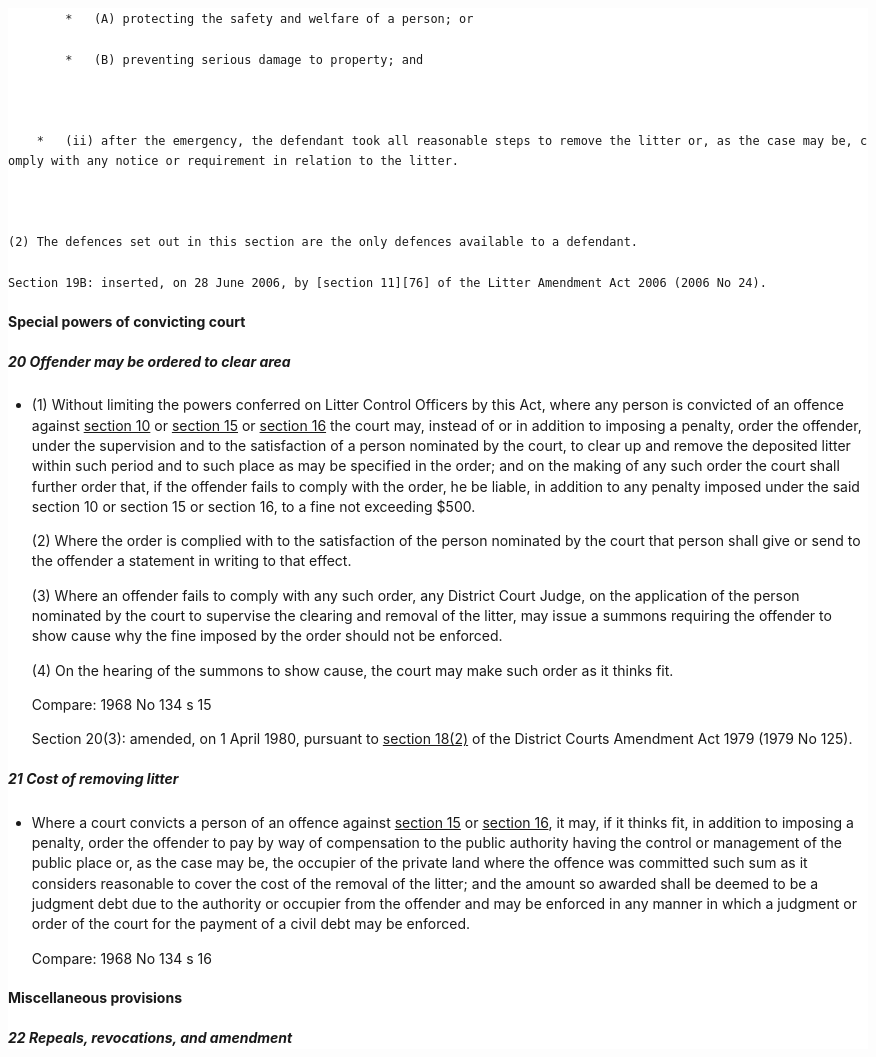             *   (A) protecting the safety and welfare of a person; or
            
            *   (B) preventing serious damage to property; and
            
            
        
        *   (ii) after the emergency, the defendant took all reasonable steps to remove the litter or, as the case may be, comply with any notice or requirement in relation to the litter.
        
        
    
    (2) The defences set out in this section are the only defences available to a defendant.
    
    Section 19B: inserted, on 28 June 2006, by [section 11][76] of the Litter Amendment Act 2006 (2006 No 24).

#### Special powers of convicting court

##### 20 Offender may be ordered to clear area
    
*   (1) Without limiting the powers conferred on Litter Control Officers by this Act, where any person is convicted of an offence against [section 10][13] or [section 15][21] or [section 16][22] the court may, instead of or in addition to imposing a penalty, order the offender, under the supervision and to the satisfaction of a person nominated by the court, to clear up and remove the deposited litter within such period and to such place as may be specified in the order; and on the making of any such order the court shall further order that, if the offender fails to comply with the order, he be liable, in addition to any penalty imposed under the said section 10 or section 15 or section 16, to a fine not exceeding $500\.
    
    (2) Where the order is complied with to the satisfaction of the person nominated by the court that person shall give or send to the offender a statement in writing to that effect.
    
    (3) Where an offender fails to comply with any such order, any District Court Judge, on the application of the person nominated by the court to supervise the clearing and removal of the litter, may issue a summons requiring the offender to show cause why the fine imposed by the order should not be enforced.
    
    (4) On the hearing of the summons to show cause, the court may make such order as it thinks fit.
    
    Compare: 1968 No 134 s 15
    
    Section 20(3): amended, on 1 April 1980, pursuant to [section 18(2)][64] of the District Courts Amendment Act 1979 (1979 No 125).

##### 21 Cost of removing litter
    
*   Where a court convicts a person of an offence against [section 15][21] or [section 16][22], it may, if it thinks fit, in addition to imposing a penalty, order the offender to pay by way of compensation to the public authority having the control or management of the public place or, as the case may be, the occupier of the private land where the offence was committed such sum as it considers reasonable to cover the cost of the removal of the litter; and the amount so awarded shall be deemed to be a judgment debt due to the authority or occupier from the offender and may be enforced in any manner in which a judgment or order of the court for the payment of a civil debt may be enforced.
    
    Compare: 1968 No 134 s 16

#### Miscellaneous provisions

##### 22 Repeals, revocations, and amendment
    

[0]: http://www.legislation.govt.nz/act/public/1979/0041/latest/link.aspx?id=DLM195466
[1]: http://www.legislation.govt.nz/act/public/1979/0041/latest/whole.html#DLM33084
[2]: http://www.legislation.govt.nz/act/public/1979/0041/latest/whole.html#DLM33086
[3]: http://www.legislation.govt.nz/act/public/1979/0041/latest/whole.html#DLM33087
[4]: http://www.legislation.govt.nz/act/public/1979/0041/latest/whole.html#DLM33423
[5]: http://www.legislation.govt.nz/act/public/1979/0041/latest/whole.html#DLM33424
[6]: http://www.legislation.govt.nz/act/public/1979/0041/latest/whole.html#DLM2952900
[7]: http://www.legislation.govt.nz/act/public/1979/0041/latest/whole.html#DLM33427
[8]: http://www.legislation.govt.nz/act/public/1979/0041/latest/whole.html#DLM33430
[9]: http://www.legislation.govt.nz/act/public/1979/0041/latest/whole.html#DLM33435
[10]: http://www.legislation.govt.nz/act/public/1979/0041/latest/whole.html#DLM33438
[11]: http://www.legislation.govt.nz/act/public/1979/0041/latest/whole.html#DLM2952901
[12]: http://www.legislation.govt.nz/act/public/1979/0041/latest/whole.html#DLM33440
[13]: http://www.legislation.govt.nz/act/public/1979/0041/latest/whole.html#DLM33442
[14]: http://www.legislation.govt.nz/act/public/1979/0041/latest/whole.html#DLM33453
[15]: http://www.legislation.govt.nz/act/public/1979/0041/latest/whole.html#DLM33455
[16]: http://www.legislation.govt.nz/act/public/1979/0041/latest/whole.html#DLM2952902
[17]: http://www.legislation.govt.nz/act/public/1979/0041/latest/whole.html#DLM33457
[18]: http://www.legislation.govt.nz/act/public/1979/0041/latest/whole.html#DLM33463
[19]: http://www.legislation.govt.nz/act/public/1979/0041/latest/whole.html#DLM33467
[20]: http://www.legislation.govt.nz/act/public/1979/0041/latest/whole.html#DLM2952903
[21]: http://www.legislation.govt.nz/act/public/1979/0041/latest/whole.html#DLM33470
[22]: http://www.legislation.govt.nz/act/public/1979/0041/latest/whole.html#DLM33475
[23]: http://www.legislation.govt.nz/act/public/1979/0041/latest/whole.html#DLM33477
[24]: http://www.legislation.govt.nz/act/public/1979/0041/latest/whole.html#DLM33481
[25]: http://www.legislation.govt.nz/act/public/1979/0041/latest/whole.html#DLM33482
[26]: http://www.legislation.govt.nz/act/public/1979/0041/latest/whole.html#DLM33483
[27]: http://www.legislation.govt.nz/act/public/1979/0041/latest/whole.html#DLM33485
[28]: http://www.legislation.govt.nz/act/public/1979/0041/latest/whole.html#DLM2952904
[29]: http://www.legislation.govt.nz/act/public/1979/0041/latest/whole.html#DLM33488
[30]: http://www.legislation.govt.nz/act/public/1979/0041/latest/whole.html#DLM33489
[31]: http://www.legislation.govt.nz/act/public/1979/0041/latest/whole.html#DLM2952905
[32]: http://www.legislation.govt.nz/act/public/1979/0041/latest/whole.html#DLM33491
[33]: http://www.legislation.govt.nz/act/public/1979/0041/latest/whole.html#DLM33492
[34]: http://www.legislation.govt.nz/act/public/1979/0041/latest/link.aspx?id=DLM379829
[35]: http://www.legislation.govt.nz/act/public/1979/0041/latest/link.aspx?id=DLM444310
[36]: http://www.legislation.govt.nz/act/public/1979/0041/latest/link.aspx?id=DLM355078
[37]: http://www.legislation.govt.nz/act/public/1979/0041/latest/link.aspx?id=DLM103609
[38]: http://www.legislation.govt.nz/act/public/1979/0041/latest/link.aspx?id=DLM355084
[39]: http://www.legislation.govt.nz/act/public/1979/0041/latest/link.aspx?id=DLM170881
[40]: http://www.legislation.govt.nz/act/public/1979/0041/latest/link.aspx?id=DLM36962
[41]: http://www.legislation.govt.nz/act/public/1979/0041/latest/link.aspx?id=DLM1244023
[42]: http://www.legislation.govt.nz/act/public/1979/0041/latest/link.aspx?id=DLM170872
[43]: http://www.legislation.govt.nz/act/public/1979/0041/latest/link.aspx?id=DLM433612
[44]: http://www.legislation.govt.nz/act/public/1979/0041/latest/link.aspx?id=DLM373585
[45]: http://www.legislation.govt.nz/act/public/1979/0041/latest/link.aspx?id=DLM3016880
[46]: http://www.legislation.govt.nz/act/public/1979/0041/latest/link.aspx?id=DLM1313622
[47]: http://www.legislation.govt.nz/act/public/1979/0041/latest/link.aspx?id=DLM38526
[48]: http://www.legislation.govt.nz/act/public/1979/0041/latest/link.aspx?id=DLM106995
[49]: http://www.legislation.govt.nz/act/public/1979/0041/latest/link.aspx?id=DLM174088
[50]: http://www.legislation.govt.nz/act/public/1979/0041/latest/link.aspx?id=DLM1244216
[51]: http://www.legislation.govt.nz/act/public/1979/0041/latest/link.aspx?id=DLM435656
[52]: http://www.legislation.govt.nz/act/public/1979/0041/latest/link.aspx?id=DLM203544
[53]: http://www.legislation.govt.nz/act/public/1979/0041/latest/link.aspx?id=DLM444968
[54]: http://www.legislation.govt.nz/act/public/1979/0041/latest/link.aspx?id=DLM1244000
[55]: http://www.legislation.govt.nz/act/public/1979/0041/latest/link.aspx?id=DLM398601
[56]: http://www.legislation.govt.nz/act/public/1979/0041/latest/link.aspx?id=DLM398602
[57]: http://www.legislation.govt.nz/act/public/1979/0041/latest/link.aspx?id=DLM277803
[58]: http://www.legislation.govt.nz/act/public/1979/0041/latest/link.aspx?id=DLM37984
[59]: http://www.legislation.govt.nz/act/public/1979/0041/latest/link.aspx?id=DLM1102349
[60]: http://www.legislation.govt.nz/act/public/1979/0041/latest/link.aspx?id=DLM399971
[61]: http://www.legislation.govt.nz/act/public/1979/0041/latest/link.aspx?id=DLM53538
[62]: http://www.legislation.govt.nz/act/public/1979/0041/latest/link.aspx?id=DLM203546
[63]: http://www.legislation.govt.nz/act/public/1979/0041/latest/link.aspx?id=DLM203547
[64]: http://www.legislation.govt.nz/act/public/1979/0041/latest/link.aspx?id=DLM35085
[65]: http://www.legislation.govt.nz/act/public/1979/0041/latest/link.aspx?id=DLM373586
[66]: http://www.legislation.govt.nz/act/public/1979/0041/latest/link.aspx?id=DLM3360714
[67]: http://www.legislation.govt.nz/act/public/1979/0041/latest/link.aspx?id=DLM3360057
[68]: http://www.legislation.govt.nz/act/public/1979/0041/latest/link.aspx?id=DLM373587
[69]: http://www.legislation.govt.nz/act/public/1979/0041/latest/link.aspx?id=DLM405458
[70]: http://www.legislation.govt.nz/act/public/1979/0041/latest/link.aspx?id=DLM311346
[71]: http://www.legislation.govt.nz/act/public/1979/0041/latest/link.aspx?id=DLM122239
[72]: http://www.legislation.govt.nz/act/public/1979/0041/latest/link.aspx?id=DLM373588
[73]: http://www.legislation.govt.nz/act/public/1979/0041/latest/link.aspx?id=DLM373590
[74]: http://www.legislation.govt.nz/act/public/1979/0041/latest/link.aspx?id=DLM373591
[75]: http://www.legislation.govt.nz/act/public/1979/0041/latest/link.aspx?id=DLM373592
[76]: http://www.legislation.govt.nz/act/public/1979/0041/latest/link.aspx?id=DLM373593
[77]: http://www.legislation.govt.nz/act/public/1979/0041/latest/link.aspx?id=DLM444971
[78]: http://www.pco.parliament.govt.nz/reprints/
[79]: http://www.legislation.govt.nz/act/public/1979/0041/latest/link.aspx?id=DLM195439
[80]: http://www.pco.parliament.govt.nz/editorial-conventions/
[81]: http://www.legislation.govt.nz/act/public/1979/0041/latest/link.aspx?id=DLM195468
[82]: http://www.legislation.govt.nz/act/public/1979/0041/latest/link.aspx?id=DLM195470
[83]: http://www.legislation.govt.nz/act/public/1979/0041/latest/link.aspx?id=DLM203538